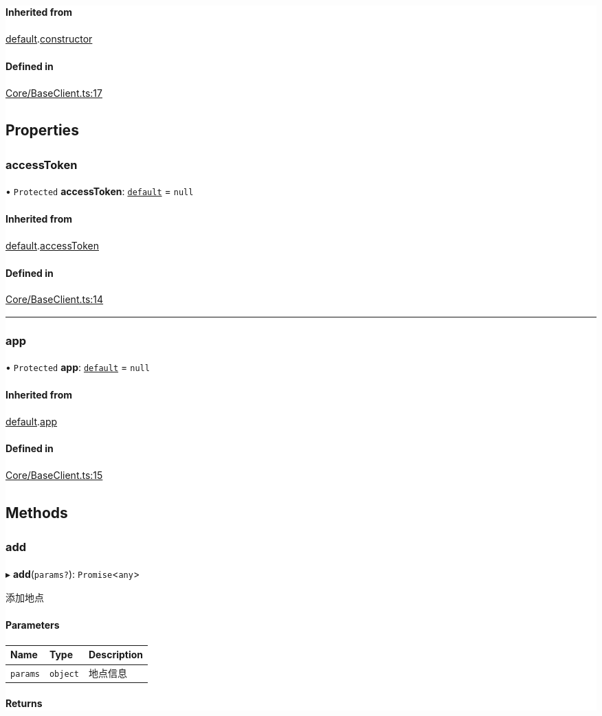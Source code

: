 #### Inherited from

[default](Core_BaseClient.default.md).[constructor](Core_BaseClient.default.md#constructor)

#### Defined in

[Core/BaseClient.ts:17](https://github.com/hpyer/node-easywechat/blob/3eacadb/src/Core/BaseClient.ts#L17)

## Properties

### accessToken

• `Protected` **accessToken**: [`default`](Core_BaseAccessToken.default.md) = `null`

#### Inherited from

[default](Core_BaseClient.default.md).[accessToken](Core_BaseClient.default.md#accesstoken)

#### Defined in

[Core/BaseClient.ts:14](https://github.com/hpyer/node-easywechat/blob/3eacadb/src/Core/BaseClient.ts#L14)

___

### app

• `Protected` **app**: [`default`](Core_BaseApplication.default.md) = `null`

#### Inherited from

[default](Core_BaseClient.default.md).[app](Core_BaseClient.default.md#app)

#### Defined in

[Core/BaseClient.ts:15](https://github.com/hpyer/node-easywechat/blob/3eacadb/src/Core/BaseClient.ts#L15)

## Methods

### add

▸ **add**(`params?`): `Promise`<`any`\>

添加地点

#### Parameters

| Name | Type | Description |
| :------ | :------ | :------ |
| `params` | `object` | 地点信息 |

#### Returns
